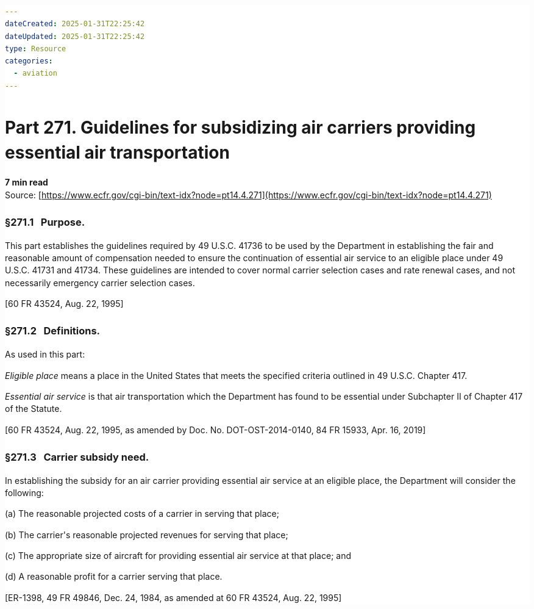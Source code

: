 ```yaml
---
dateCreated: 2025-01-31T22:25:42
dateUpdated: 2025-01-31T22:25:42
type: Resource
categories:
  - aviation
---
```


# Part 271. Guidelines for subsidizing air carriers providing essential air transportation
**7 min read**  
Source: [https://www.ecfr.gov/cgi-bin/text-idx?node=pt14.4.271](https://www.ecfr.gov/cgi-bin/text-idx?node=pt14.4.271)

<div>

### §271.1   Purpose.

This part establishes the guidelines required by 49 U.S.C. 41736 to be used by the Department in establishing the fair and reasonable amount of compensation needed to ensure the continuation of essential air service to an eligible place under 49 U.S.C. 41731 and 41734. These guidelines are intended to cover normal carrier selection cases and rate renewal cases, and not necessarily emergency carrier selection cases.

\[60 FR 43524, Aug. 22, 1995\]

### §271.2   Definitions.

As used in this part:

*Eligible place* means a place in the United States that meets the specified criteria outlined in 49 U.S.C. Chapter 417.

*Essential air service* is that air transportation which the Department has found to be essential under Subchapter II of Chapter 417 of the Statute.

\[60 FR 43524, Aug. 22, 1995, as amended by Doc. No. DOT-OST-2014-0140, 84 FR 15933, Apr. 16, 2019\]

### §271.3   Carrier subsidy need.

In establishing the subsidy for an air carrier providing essential air service at an eligible place, the Department will consider the following:

\(a\) The reasonable projected costs of a carrier in serving that place;

\(b\) The carrier's reasonable projected revenues for serving that place;

\(c\) The appropriate size of aircraft for providing essential air service at that place; and

\(d\) A reasonable profit for a carrier serving that place.

\[ER-1398, 49 FR 49846, Dec. 24, 1984, as amended at 60 FR 43524, Aug. 22, 1995\]

